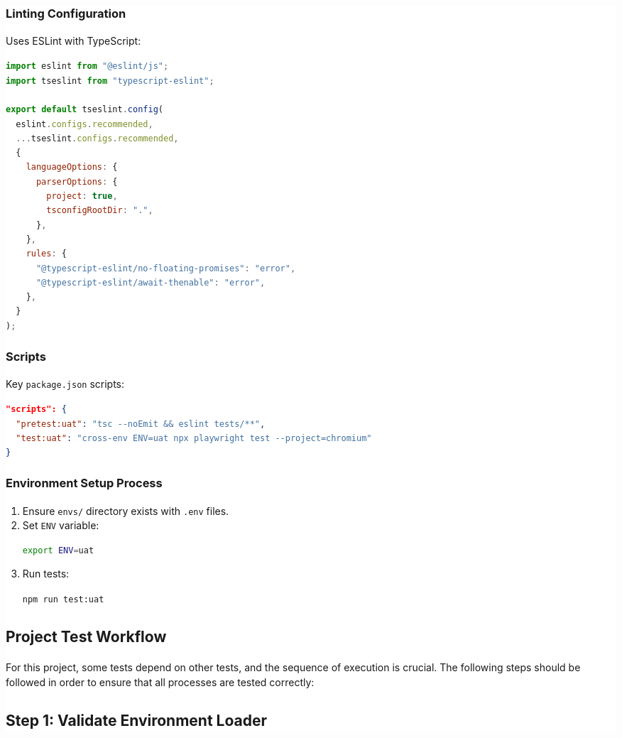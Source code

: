 ### Linting Configuration
Uses ESLint with TypeScript:

```javascript
import eslint from "@eslint/js";
import tseslint from "typescript-eslint";

export default tseslint.config(
  eslint.configs.recommended,
  ...tseslint.configs.recommended,
  {
    languageOptions: {
      parserOptions: {
        project: true,
        tsconfigRootDir: ".",
      },
    },
    rules: {
      "@typescript-eslint/no-floating-promises": "error",
      "@typescript-eslint/await-thenable": "error",
    },
  }
);
```

### Scripts
Key `package.json` scripts:

```json
"scripts": {
  "pretest:uat": "tsc --noEmit && eslint tests/**",
  "test:uat": "cross-env ENV=uat npx playwright test --project=chromium"
}
```

### Environment Setup Process
1. Ensure `envs/` directory exists with `.env` files.
2. Set `ENV` variable:
   ```bash
   export ENV=uat
   ```
3. Run tests:
   ```bash
   npm run test:uat
   ```

## Project Test Workflow

For this project, some tests depend on other tests, and the sequence of execution is crucial. The following steps should be followed in order to ensure that all processes are tested correctly:

## Step 1: Validate Environment Loader
